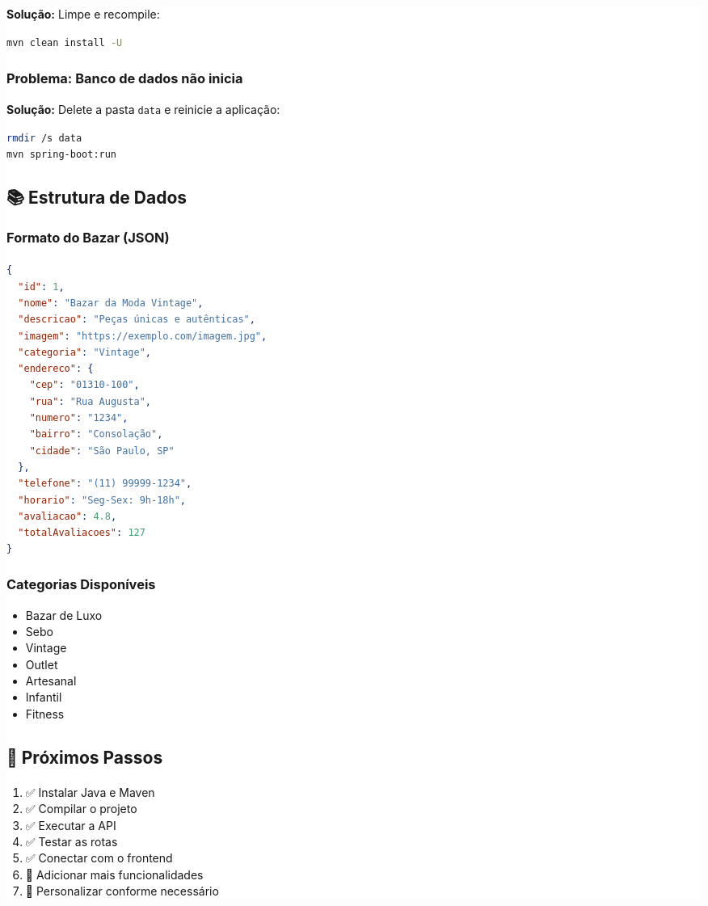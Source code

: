 **Solução:** Limpe e recompile:
```bash
mvn clean install -U
```

### Problema: Banco de dados não inicia

**Solução:** Delete a pasta `data` e reinicie a aplicação:
```bash
rmdir /s data
mvn spring-boot:run
```

## 📚 Estrutura de Dados

### Formato do Bazar (JSON)

```json
{
  "id": 1,
  "nome": "Bazar da Moda Vintage",
  "descricao": "Peças únicas e autênticas",
  "imagem": "https://exemplo.com/imagem.jpg",
  "categoria": "Vintage",
  "endereco": {
    "cep": "01310-100",
    "rua": "Rua Augusta",
    "numero": "1234",
    "bairro": "Consolação",
    "cidade": "São Paulo, SP"
  },
  "telefone": "(11) 99999-1234",
  "horario": "Seg-Sex: 9h-18h",
  "avaliacao": 4.8,
  "totalAvaliacoes": 127
}
```

### Categorias Disponíveis

- Bazar de Luxo
- Sebo
- Vintage
- Outlet
- Artesanal
- Infantil
- Fitness

## 🎯 Próximos Passos

1. ✅ Instalar Java e Maven
2. ✅ Compilar o projeto
3. ✅ Executar a API
4. ✅ Testar as rotas
5. ✅ Conectar com o frontend
6. 📝 Adicionar mais funcionalidades
7. 🎨 Personalizar conforme necessário
